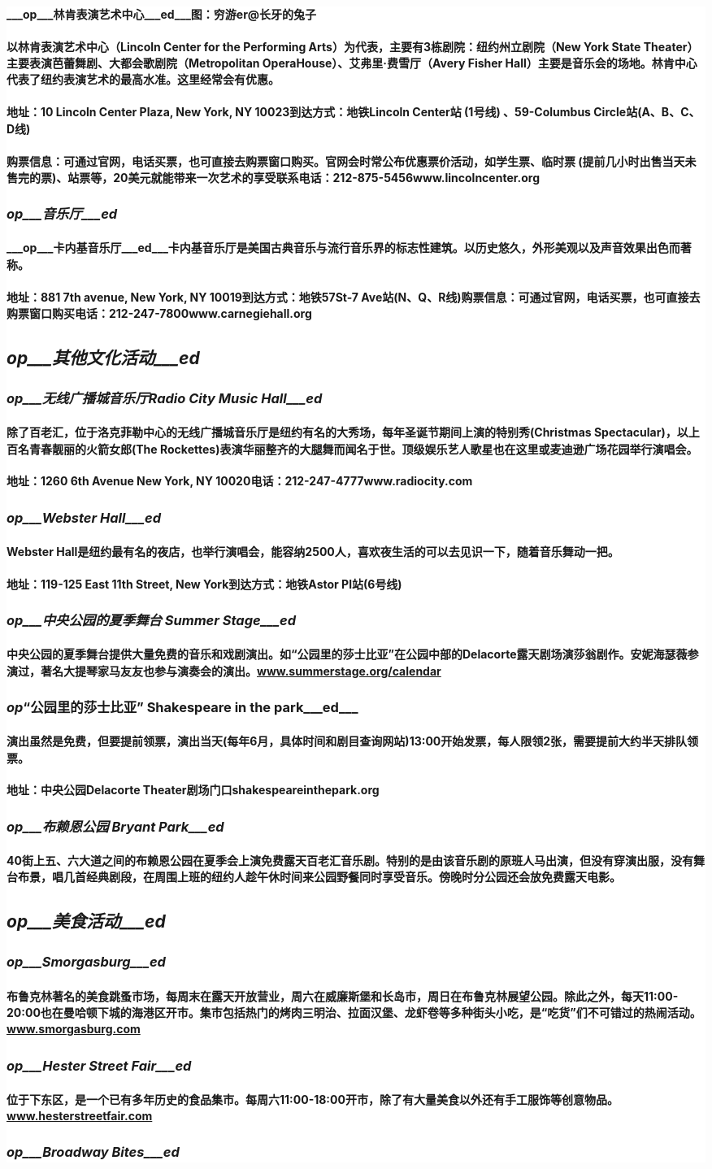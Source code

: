 #### ___op___林肯表演艺术中心___ed___图：穷游er@长牙的兔子
#### 以林肯表演艺术中心（Lincoln Center for the Performing Arts）为代表，主要有3栋剧院：纽约州立剧院（New York State Theater）主要表演芭蕾舞剧、大都会歌剧院（Metropolitan OperaHouse）、艾弗里·费雪厅（Avery Fisher Hall）主要是音乐会的场地。林肯中心代表了纽约表演艺术的最高水准。这里经常会有优惠。
#### 地址：10 Lincoln Center Plaza, New York, NY 10023到达方式：地铁Lincoln Center站 (1号线) 、59-Columbus Circle站(A、B、C、D线)
#### 购票信息：可通过官网，电话买票，也可直接去购票窗口购买。官网会时常公布优惠票价活动，如学生票、临时票 (提前几小时出售当天未售完的票)、站票等，20美元就能带来一次艺术的享受联系电话：212-875-5456www.lincolncenter.org
### ___op___音乐厅___ed___
#### ___op___卡内基音乐厅___ed___卡内基音乐厅是美国古典音乐与流行音乐界的标志性建筑。以历史悠久，外形美观以及声音效果出色而著称。
#### 地址：881 7th avenue, New York, NY 10019到达方式：地铁57St-7 Ave站(N、Q、R线)购票信息：可通过官网，电话买票，也可直接去购票窗口购买电话：212-247-7800www.carnegiehall.org
## ___op___其他文化活动___ed___
### ___op___无线广播城音乐厅Radio City Music Hall___ed___
#### 除了百老汇，位于洛克菲勒中心的无线广播城音乐厅是纽约有名的大秀场，每年圣诞节期间上演的特别秀(Christmas Spectacular)，以上百名青春靓丽的火箭女郎(The Rockettes)表演华丽整齐的大腿舞而闻名于世。顶级娱乐艺人歌星也在这里或麦迪逊广场花园举行演唱会。
#### 地址：1260 6th Avenue New York, NY 10020电话：212-247-4777www.radiocity.com
### ___op___Webster Hall___ed___
#### Webster Hall是纽约最有名的夜店，也举行演唱会，能容纳2500人，喜欢夜生活的可以去见识一下，随着音乐舞动一把。
#### 地址：119-125 East 11th Street, New York到达方式：地铁Astor Pl站(6号线)
### ___op___中央公园的夏季舞台 Summer Stage___ed___
#### 中央公园的夏季舞台提供大量免费的音乐和戏剧演出。如“公园里的莎士比亚”在公园中部的Delacorte露天剧场演莎翁剧作。安妮海瑟薇参演过，著名大提琴家马友友也参与演奏会的演出。www.summerstage.org/calendar
### ___op___“公园里的莎士比亚” Shakespeare in the park___ed___
#### 演出虽然是免费，但要提前领票，演出当天(每年6月，具体时间和剧目查询网站)13:00开始发票，每人限领2张，需要提前大约半天排队领票。
#### 地址：中央公园Delacorte Theater剧场门口shakespeareinthepark.org
### ___op___布赖恩公园 Bryant Park___ed___
#### 40街上五、六大道之间的布赖恩公园在夏季会上演免费露天百老汇音乐剧。特别的是由该音乐剧的原班人马出演，但没有穿演出服，没有舞台布景，唱几首经典剧段，在周围上班的纽约人趁午休时间来公园野餐同时享受音乐。傍晚时分公园还会放免费露天电影。
## ___op___美食活动___ed___
### ___op___Smorgasburg___ed___
#### 布鲁克林著名的美食跳蚤市场，每周末在露天开放营业，周六在威廉斯堡和长岛市，周日在布鲁克林展望公园。除此之外，每天11:00-20:00也在曼哈顿下城的海港区开市。集市包括热门的烤肉三明治、拉面汉堡、龙虾卷等多种街头小吃，是“吃货”们不可错过的热闹活动。www.smorgasburg.com
### ___op___Hester Street Fair___ed___
#### 位于下东区，是一个已有多年历史的食品集市。每周六11:00-18:00开市，除了有大量美食以外还有手工服饰等创意物品。www.hesterstreetfair.com
### ___op___Broadway Bites___ed___